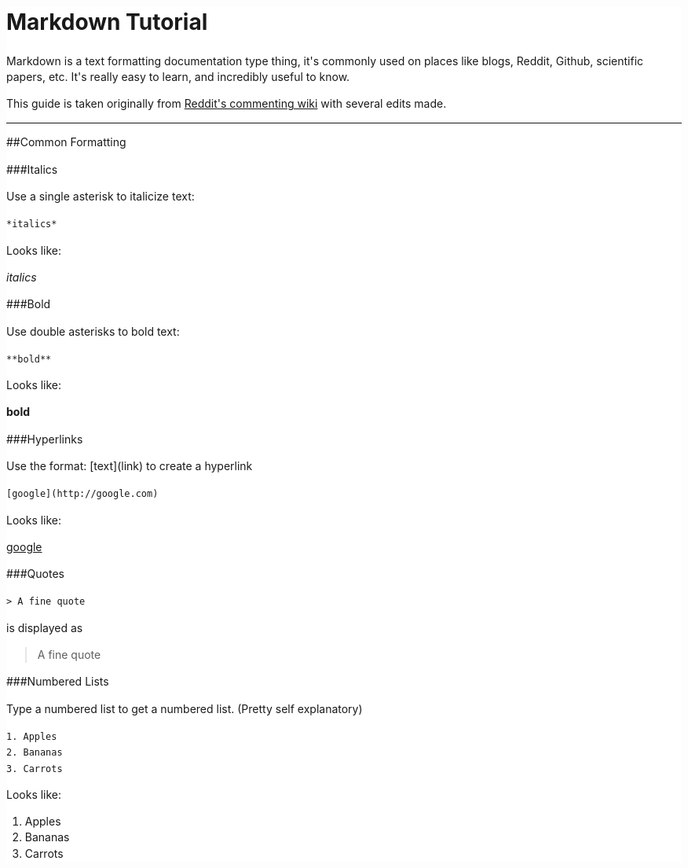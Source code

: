 # Markdown Tutorial

Markdown is a text formatting documentation type thing, it's commonly used on places like blogs, Reddit, Github, scientific papers, etc. It's really easy to learn, and incredibly useful to know.

This guide is taken originally from [Reddit's commenting wiki](https://www.reddit.com/wiki/edit/commenting) with several edits made.

---

##Common Formatting


###Italics

Use a single asterisk to italicize text:

    *italics*

Looks like:

*italics*

###Bold

Use double asterisks to bold text:

    **bold**
    
Looks like:

**bold**

###Hyperlinks

Use the format: \[text](link) to create a hyperlink

    [google](http://google.com)
    
Looks like:

[google](http://google.com)

###Quotes

    > A fine quote

is displayed as

 > A fine quote
 
###Numbered Lists

Type a numbered list to get a numbered list. (Pretty self explanatory)

    1. Apples
    2. Bananas
    3. Carrots
    
Looks like:

1. Apples
2. Bananas
3. Carrots

